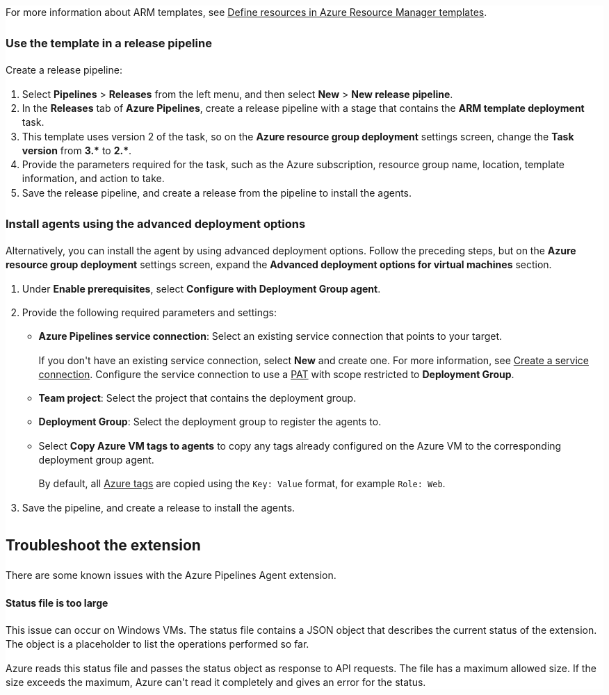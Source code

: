 For more information about ARM templates, see [Define resources in Azure Resource Manager templates](/azure/templates/).

### Use the template in a release pipeline

Create a release pipeline:

1. Select **Pipelines** > **Releases** from the left menu, and then select **New** > **New release pipeline**.
1. In the **Releases** tab of **Azure Pipelines**, create a release pipeline with a stage that contains the **ARM template deployment** task.
1. This template uses version 2 of the task, so on the **Azure resource group deployment** settings screen, change the **Task version** from **3.\*** to **2.\***.
1. Provide the parameters required for the task, such as the Azure subscription, resource group name, location, template information, and action to take.
1. Save the release pipeline, and create a release from the pipeline to install the agents.

### Install agents using the advanced deployment options

Alternatively, you can install the agent by using advanced deployment options. Follow the preceding steps, but on the **Azure resource group deployment** settings screen, expand the **Advanced deployment options for virtual machines** section.

1. Under **Enable prerequisites**, select **Configure with Deployment Group agent**.
1. Provide the following required parameters and settings:

   - **Azure Pipelines service connection**: Select an existing service connection that points to your target.

     If you don't have an existing service connection, select **New** and create one. For more information, see [Create a service connection](../../library/service-endpoints.md#create-a-service-connection). Configure the service connection to use a [PAT](../../../organizations/accounts/use-personal-access-tokens-to-authenticate.md) with scope restricted to **Deployment Group**.

   - **Team project**: Select the project that contains the deployment group.

   - **Deployment Group**: Select the deployment group to register the agents to.

   - Select **Copy Azure VM tags to agents** to copy any tags already configured on the Azure VM to the corresponding deployment group agent.

     By default, all [Azure tags](/azure/azure-resource-manager/resource-group-using-tags) are copied using the `Key: Value` format, for example `Role: Web`.

1. Save the pipeline, and create a release to install the agents.

## Troubleshoot the extension

There are some known issues with the Azure Pipelines Agent extension.

#### Status file is too large

This issue can occur on Windows VMs. The status file contains a JSON object that describes the current status of the extension. The object is a placeholder to list the operations performed so far.

Azure reads this status file and passes the status object as response to API requests. The file has a maximum allowed size. If the size exceeds the maximum, Azure can't read it completely and gives an error for the status.
